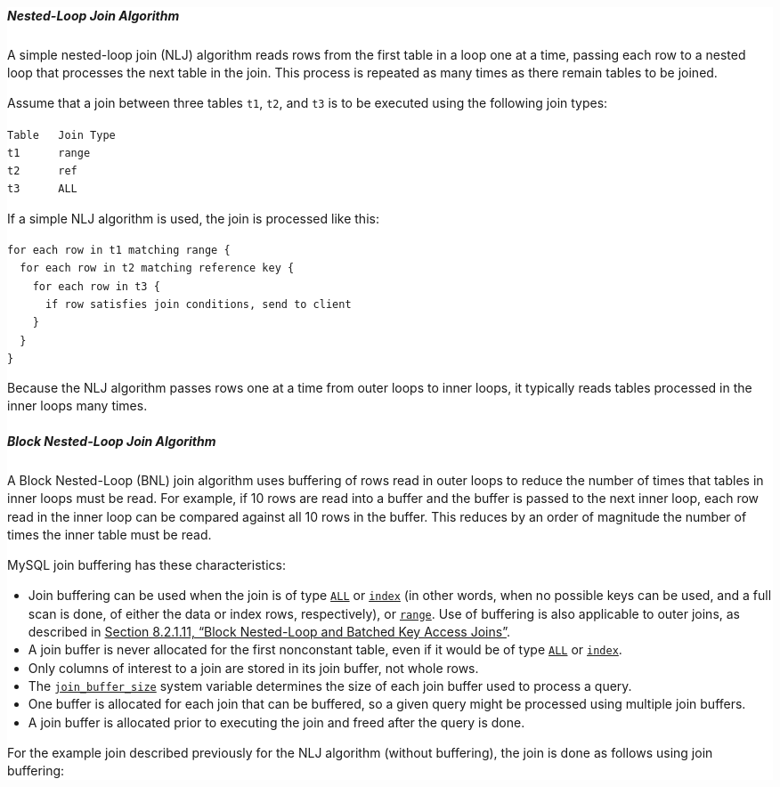##### Nested-Loop Join Algorithm

A simple nested-loop join (NLJ) algorithm reads rows from the first table in a loop one at a time, passing each row to a nested loop that processes the next table in the join. This process is repeated as many times as there remain tables to be joined.

Assume that a join between three tables `t1`, `t2`, and `t3` is to be executed using the following join types:

```
Table   Join Type
t1      range
t2      ref
t3      ALL
```

If a simple NLJ algorithm is used, the join is processed like this:

```
for each row in t1 matching range {
  for each row in t2 matching reference key {
    for each row in t3 {
      if row satisfies join conditions, send to client
    }
  }
}
```

Because the NLJ algorithm passes rows one at a time from outer loops to inner loops, it typically reads tables processed in the inner loops many times.

##### Block Nested-Loop Join Algorithm

A Block Nested-Loop (BNL) join algorithm uses buffering of rows read in outer loops to reduce the number of times that tables in inner loops must be read. For example, if 10 rows are read into a buffer and the buffer is passed to the next inner loop, each row read in the inner loop can be compared against all 10 rows in the buffer. This reduces by an order of magnitude the number of times the inner table must be read.

MySQL join buffering has these characteristics:

- Join buffering can be used when the join is of type [`ALL`](optimization.html#jointype_all) or [`index`](optimization.html#jointype_index) (in other words, when no possible keys can be used, and a full scan is done, of either the data or index rows, respectively), or [`range`](optimization.html#jointype_range). Use of buffering is also applicable to outer joins, as described in [Section 8.2.1.11, “Block Nested-Loop and Batched Key Access Joins”](optimization.html#bnl-bka-optimization).
- A join buffer is never allocated for the first nonconstant table, even if it would be of type [`ALL`](optimization.html#jointype_all) or [`index`](optimization.html#jointype_index).
- Only columns of interest to a join are stored in its join buffer, not whole rows.
- The [`join_buffer_size`](server-administration.html#sysvar_join_buffer_size) system variable determines the size of each join buffer used to process a query.
- One buffer is allocated for each join that can be buffered, so a given query might be processed using multiple join buffers.
- A join buffer is allocated prior to executing the join and freed after the query is done.

For the example join described previously for the NLJ algorithm (without buffering), the join is done as follows using join buffering:
